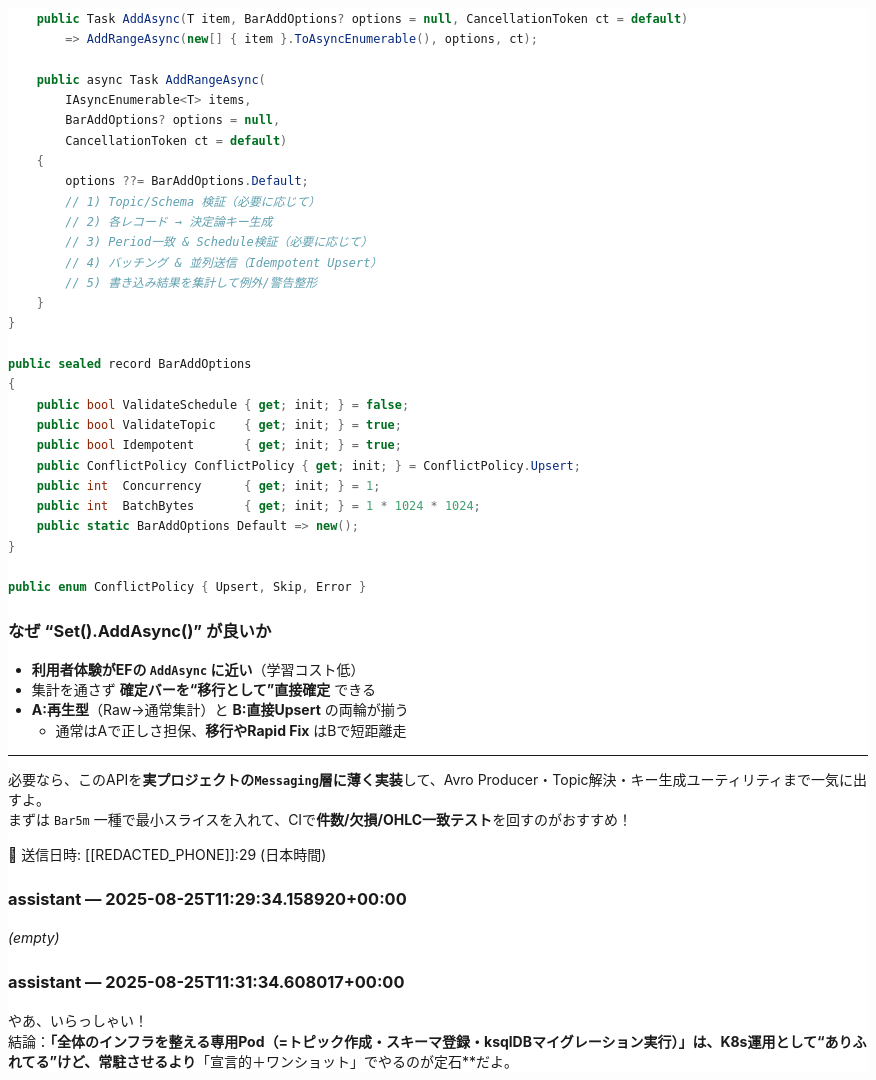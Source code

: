 ```csharp
    public Task AddAsync(T item, BarAddOptions? options = null, CancellationToken ct = default)
        => AddRangeAsync(new[] { item }.ToAsyncEnumerable(), options, ct);

    public async Task AddRangeAsync(
        IAsyncEnumerable<T> items,
        BarAddOptions? options = null,
        CancellationToken ct = default)
    {
        options ??= BarAddOptions.Default;
        // 1) Topic/Schema 検証（必要に応じて）
        // 2) 各レコード → 決定論キー生成
        // 3) Period一致 & Schedule検証（必要に応じて）
        // 4) バッチング & 並列送信（Idempotent Upsert）
        // 5) 書き込み結果を集計して例外/警告整形
    }
}

public sealed record BarAddOptions
{
    public bool ValidateSchedule { get; init; } = false;
    public bool ValidateTopic    { get; init; } = true;
    public bool Idempotent       { get; init; } = true;
    public ConflictPolicy ConflictPolicy { get; init; } = ConflictPolicy.Upsert;
    public int  Concurrency      { get; init; } = 1;
    public int  BatchBytes       { get; init; } = 1 * 1024 * 1024;
    public static BarAddOptions Default => new();
}

public enum ConflictPolicy { Upsert, Skip, Error }
```

### なぜ “Set().AddAsync()” が良いか
- **利用者体験がEFの `AddAsync` に近い**（学習コスト低）  
- 集計を通さず **確定バーを“移行として”直接確定** できる  
- **A:再生型**（Raw→通常集計）と **B:直接Upsert** の両輪が揃う  
  - 通常はAで正しさ担保、**移行やRapid Fix** はBで短距離走

---

必要なら、このAPIを**実プロジェクトの`Messaging`層に薄く実装**して、Avro Producer・Topic解決・キー生成ユーティリティまで一気に出すよ。  
まずは `Bar5m` 一種で最小スライスを入れて、CIで**件数/欠損/OHLC一致テスト**を回すのがおすすめ！

📅 送信日時: [[REDACTED_PHONE]]:29 (日本時間)

### assistant — 2025-08-25T11:29:34.158920+00:00

_(empty)_

### assistant — 2025-08-25T11:31:34.608017+00:00

やあ、いらっしゃい！  
結論：**「全体のインフラを整える専用Pod（=トピック作成・スキーマ登録・ksqlDBマイグレーション実行）」は、K8s運用として“ありふれてる”けど、常駐させるより**「宣言的＋ワンショット」でやるのが定石**だよ。  
